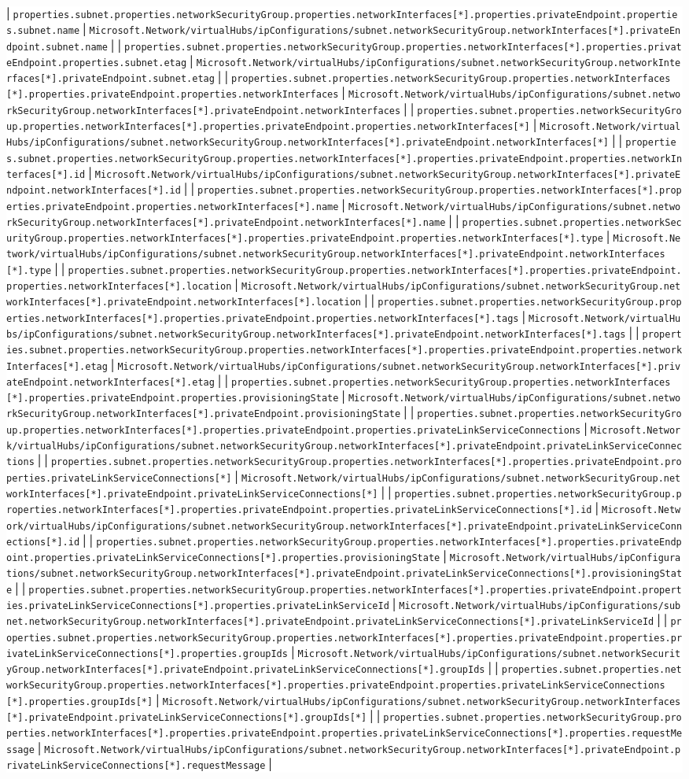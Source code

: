 | `properties.subnet.properties.networkSecurityGroup.properties.networkInterfaces[*].properties.privateEndpoint.properties.subnet.name` | `Microsoft.Network/virtualHubs/ipConfigurations/subnet.networkSecurityGroup.networkInterfaces[*].privateEndpoint.subnet.name` |
| `properties.subnet.properties.networkSecurityGroup.properties.networkInterfaces[*].properties.privateEndpoint.properties.subnet.etag` | `Microsoft.Network/virtualHubs/ipConfigurations/subnet.networkSecurityGroup.networkInterfaces[*].privateEndpoint.subnet.etag` |
| `properties.subnet.properties.networkSecurityGroup.properties.networkInterfaces[*].properties.privateEndpoint.properties.networkInterfaces` | `Microsoft.Network/virtualHubs/ipConfigurations/subnet.networkSecurityGroup.networkInterfaces[*].privateEndpoint.networkInterfaces` |
| `properties.subnet.properties.networkSecurityGroup.properties.networkInterfaces[*].properties.privateEndpoint.properties.networkInterfaces[*]` | `Microsoft.Network/virtualHubs/ipConfigurations/subnet.networkSecurityGroup.networkInterfaces[*].privateEndpoint.networkInterfaces[*]` |
| `properties.subnet.properties.networkSecurityGroup.properties.networkInterfaces[*].properties.privateEndpoint.properties.networkInterfaces[*].id` | `Microsoft.Network/virtualHubs/ipConfigurations/subnet.networkSecurityGroup.networkInterfaces[*].privateEndpoint.networkInterfaces[*].id` |
| `properties.subnet.properties.networkSecurityGroup.properties.networkInterfaces[*].properties.privateEndpoint.properties.networkInterfaces[*].name` | `Microsoft.Network/virtualHubs/ipConfigurations/subnet.networkSecurityGroup.networkInterfaces[*].privateEndpoint.networkInterfaces[*].name` |
| `properties.subnet.properties.networkSecurityGroup.properties.networkInterfaces[*].properties.privateEndpoint.properties.networkInterfaces[*].type` | `Microsoft.Network/virtualHubs/ipConfigurations/subnet.networkSecurityGroup.networkInterfaces[*].privateEndpoint.networkInterfaces[*].type` |
| `properties.subnet.properties.networkSecurityGroup.properties.networkInterfaces[*].properties.privateEndpoint.properties.networkInterfaces[*].location` | `Microsoft.Network/virtualHubs/ipConfigurations/subnet.networkSecurityGroup.networkInterfaces[*].privateEndpoint.networkInterfaces[*].location` |
| `properties.subnet.properties.networkSecurityGroup.properties.networkInterfaces[*].properties.privateEndpoint.properties.networkInterfaces[*].tags` | `Microsoft.Network/virtualHubs/ipConfigurations/subnet.networkSecurityGroup.networkInterfaces[*].privateEndpoint.networkInterfaces[*].tags` |
| `properties.subnet.properties.networkSecurityGroup.properties.networkInterfaces[*].properties.privateEndpoint.properties.networkInterfaces[*].etag` | `Microsoft.Network/virtualHubs/ipConfigurations/subnet.networkSecurityGroup.networkInterfaces[*].privateEndpoint.networkInterfaces[*].etag` |
| `properties.subnet.properties.networkSecurityGroup.properties.networkInterfaces[*].properties.privateEndpoint.properties.provisioningState` | `Microsoft.Network/virtualHubs/ipConfigurations/subnet.networkSecurityGroup.networkInterfaces[*].privateEndpoint.provisioningState` |
| `properties.subnet.properties.networkSecurityGroup.properties.networkInterfaces[*].properties.privateEndpoint.properties.privateLinkServiceConnections` | `Microsoft.Network/virtualHubs/ipConfigurations/subnet.networkSecurityGroup.networkInterfaces[*].privateEndpoint.privateLinkServiceConnections` |
| `properties.subnet.properties.networkSecurityGroup.properties.networkInterfaces[*].properties.privateEndpoint.properties.privateLinkServiceConnections[*]` | `Microsoft.Network/virtualHubs/ipConfigurations/subnet.networkSecurityGroup.networkInterfaces[*].privateEndpoint.privateLinkServiceConnections[*]` |
| `properties.subnet.properties.networkSecurityGroup.properties.networkInterfaces[*].properties.privateEndpoint.properties.privateLinkServiceConnections[*].id` | `Microsoft.Network/virtualHubs/ipConfigurations/subnet.networkSecurityGroup.networkInterfaces[*].privateEndpoint.privateLinkServiceConnections[*].id` |
| `properties.subnet.properties.networkSecurityGroup.properties.networkInterfaces[*].properties.privateEndpoint.properties.privateLinkServiceConnections[*].properties.provisioningState` | `Microsoft.Network/virtualHubs/ipConfigurations/subnet.networkSecurityGroup.networkInterfaces[*].privateEndpoint.privateLinkServiceConnections[*].provisioningState` |
| `properties.subnet.properties.networkSecurityGroup.properties.networkInterfaces[*].properties.privateEndpoint.properties.privateLinkServiceConnections[*].properties.privateLinkServiceId` | `Microsoft.Network/virtualHubs/ipConfigurations/subnet.networkSecurityGroup.networkInterfaces[*].privateEndpoint.privateLinkServiceConnections[*].privateLinkServiceId` |
| `properties.subnet.properties.networkSecurityGroup.properties.networkInterfaces[*].properties.privateEndpoint.properties.privateLinkServiceConnections[*].properties.groupIds` | `Microsoft.Network/virtualHubs/ipConfigurations/subnet.networkSecurityGroup.networkInterfaces[*].privateEndpoint.privateLinkServiceConnections[*].groupIds` |
| `properties.subnet.properties.networkSecurityGroup.properties.networkInterfaces[*].properties.privateEndpoint.properties.privateLinkServiceConnections[*].properties.groupIds[*]` | `Microsoft.Network/virtualHubs/ipConfigurations/subnet.networkSecurityGroup.networkInterfaces[*].privateEndpoint.privateLinkServiceConnections[*].groupIds[*]` |
| `properties.subnet.properties.networkSecurityGroup.properties.networkInterfaces[*].properties.privateEndpoint.properties.privateLinkServiceConnections[*].properties.requestMessage` | `Microsoft.Network/virtualHubs/ipConfigurations/subnet.networkSecurityGroup.networkInterfaces[*].privateEndpoint.privateLinkServiceConnections[*].requestMessage` |